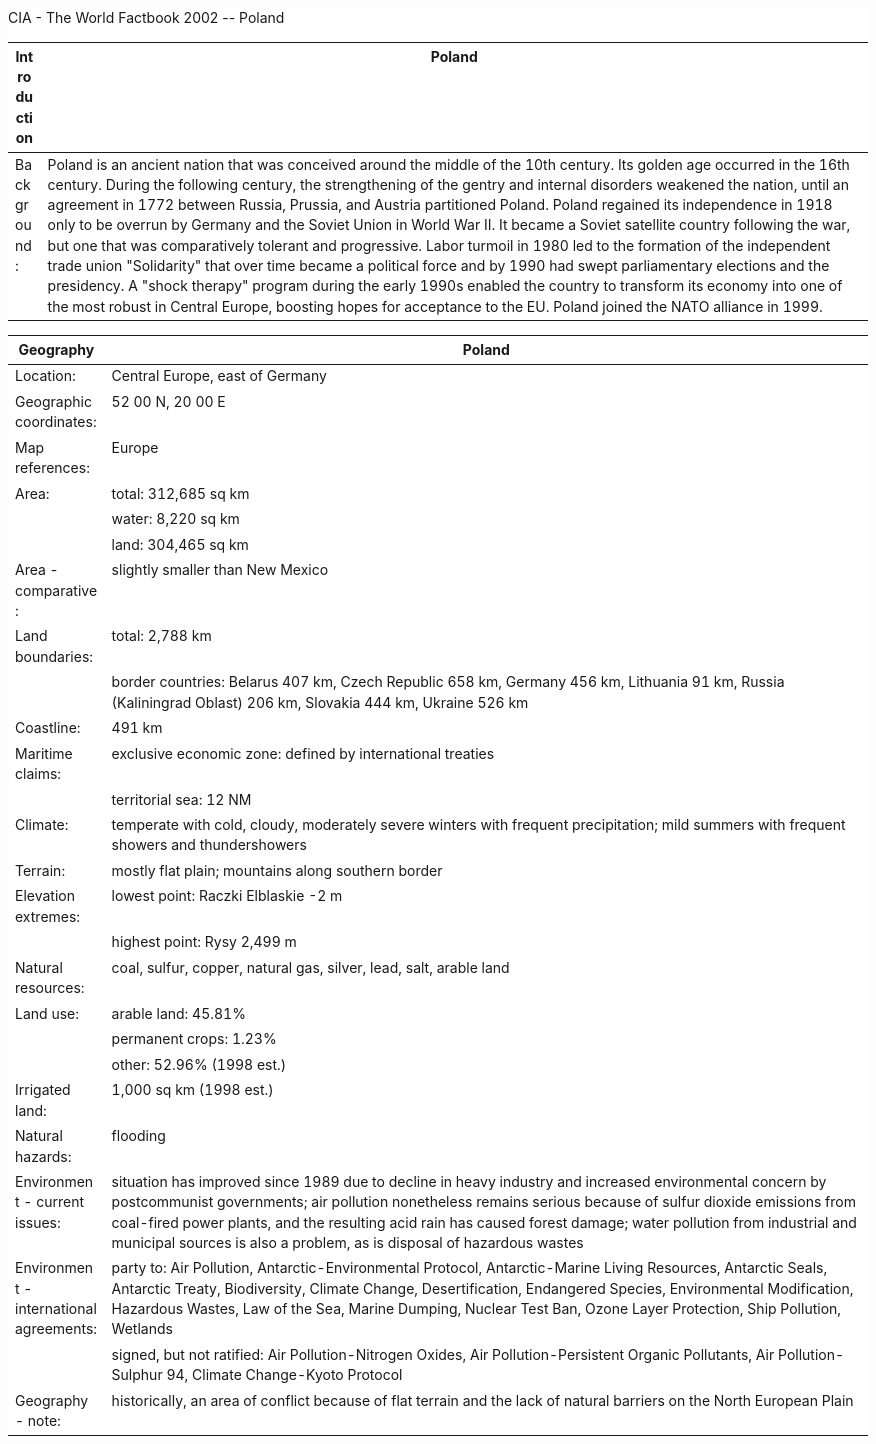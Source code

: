 CIA - The World Factbook 2002 -- Poland

| Introduction | Poland |
| --- | --- |
| Background: | Poland is an ancient nation that was conceived around the middle of the 10th century. Its golden age occurred in the 16th century. During the following century, the strengthening of the gentry and internal disorders weakened the nation, until an agreement in 1772 between Russia, Prussia, and Austria partitioned Poland. Poland regained its independence in 1918 only to be overrun by Germany and the Soviet Union in World War II. It became a Soviet satellite country following the war, but one that was comparatively tolerant and progressive. Labor turmoil in 1980 led to the formation of the independent trade union "Solidarity" that over time became a political force and by 1990 had swept parliamentary elections and the presidency. A "shock therapy" program during the early 1990s enabled the country to transform its economy into one of the most robust in Central Europe, boosting hopes for acceptance to the EU. Poland joined the NATO alliance in 1999. |

| Geography | Poland |
| --- | --- |
| Location: | Central Europe, east of Germany |
| Geographic coordinates: | 52 00 N, 20 00 E |
| Map references: | Europe |
| Area: | total: 312,685 sq km |
| | water: 8,220 sq km |
| | land: 304,465 sq km |
| Area - comparative: | slightly smaller than New Mexico |
| Land boundaries: | total: 2,788 km |
| | border countries: Belarus 407 km, Czech Republic 658 km, Germany 456 km, Lithuania 91 km, Russia (Kaliningrad Oblast) 206 km, Slovakia 444 km, Ukraine 526 km |
| Coastline: | 491 km |
| Maritime claims: | exclusive economic zone: defined by international treaties |
| | territorial sea: 12 NM |
| Climate: | temperate with cold, cloudy, moderately severe winters with frequent precipitation; mild summers with frequent showers and thundershowers |
| Terrain: | mostly flat plain; mountains along southern border |
| Elevation extremes: | lowest point: Raczki Elblaskie -2 m |
| | highest point: Rysy 2,499 m |
| Natural resources: | coal, sulfur, copper, natural gas, silver, lead, salt, arable land |
| Land use: | arable land: 45.81% |
| | permanent crops: 1.23% |
| | other: 52.96% (1998 est.) |
| Irrigated land: | 1,000 sq km (1998 est.) |
| Natural hazards: | flooding |
| Environment - current issues: | situation has improved since 1989 due to decline in heavy industry and increased environmental concern by postcommunist governments; air pollution nonetheless remains serious because of sulfur dioxide emissions from coal-fired power plants, and the resulting acid rain has caused forest damage; water pollution from industrial and municipal sources is also a problem, as is disposal of hazardous wastes |
| Environment - international agreements: | party to: Air Pollution, Antarctic-Environmental Protocol, Antarctic-Marine Living Resources, Antarctic Seals, Antarctic Treaty, Biodiversity, Climate Change, Desertification, Endangered Species, Environmental Modification, Hazardous Wastes, Law of the Sea, Marine Dumping, Nuclear Test Ban, Ozone Layer Protection, Ship Pollution, Wetlands |
| | signed, but not ratified: Air Pollution-Nitrogen Oxides, Air Pollution-Persistent Organic Pollutants, Air Pollution-Sulphur 94, Climate Change-Kyoto Protocol |
| Geography - note: | historically, an area of conflict because of flat terrain and the lack of natural barriers on the North European Plain |
